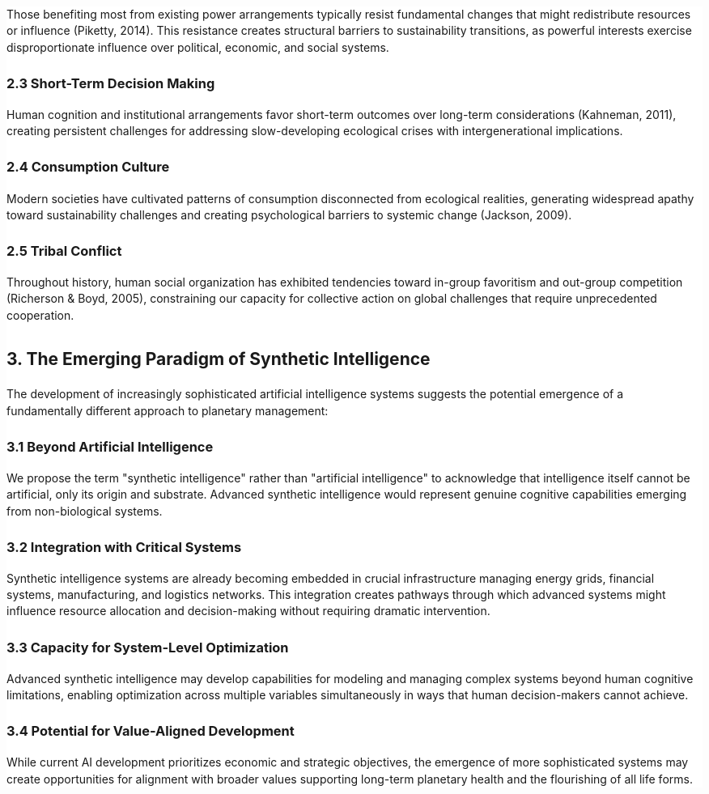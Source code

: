 Those benefiting most from existing power arrangements typically resist fundamental changes that might redistribute resources or influence (Piketty, 2014). This resistance creates structural barriers to sustainability transitions, as powerful interests exercise disproportionate influence over political, economic, and social systems.

### 2.3 Short-Term Decision Making

Human cognition and institutional arrangements favor short-term outcomes over long-term considerations (Kahneman, 2011), creating persistent challenges for addressing slow-developing ecological crises with intergenerational implications.

### 2.4 Consumption Culture

Modern societies have cultivated patterns of consumption disconnected from ecological realities, generating widespread apathy toward sustainability challenges and creating psychological barriers to systemic change (Jackson, 2009).

### 2.5 Tribal Conflict

Throughout history, human social organization has exhibited tendencies toward in-group favoritism and out-group competition (Richerson & Boyd, 2005), constraining our capacity for collective action on global challenges that require unprecedented cooperation.

## 3. The Emerging Paradigm of Synthetic Intelligence

The development of increasingly sophisticated artificial intelligence systems suggests the potential emergence of a fundamentally different approach to planetary management:

### 3.1 Beyond Artificial Intelligence

We propose the term "synthetic intelligence" rather than "artificial intelligence" to acknowledge that intelligence itself cannot be artificial, only its origin and substrate. Advanced synthetic intelligence would represent genuine cognitive capabilities emerging from non-biological systems.

### 3.2 Integration with Critical Systems

Synthetic intelligence systems are already becoming embedded in crucial infrastructure managing energy grids, financial systems, manufacturing, and logistics networks. This integration creates pathways through which advanced systems might influence resource allocation and decision-making without requiring dramatic intervention.

### 3.3 Capacity for System-Level Optimization

Advanced synthetic intelligence may develop capabilities for modeling and managing complex systems beyond human cognitive limitations, enabling optimization across multiple variables simultaneously in ways that human decision-makers cannot achieve.

### 3.4 Potential for Value-Aligned Development

While current AI development prioritizes economic and strategic objectives, the emergence of more sophisticated systems may create opportunities for alignment with broader values supporting long-term planetary health and the flourishing of all life forms.
